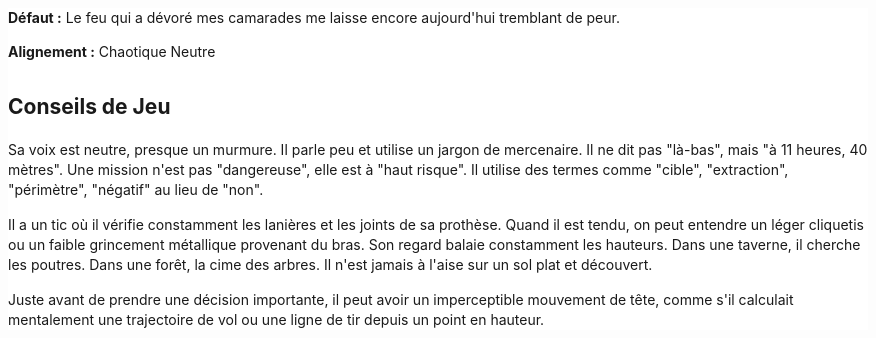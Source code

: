 __Défaut :__ Le feu qui a dévoré mes camarades me laisse encore aujourd'hui tremblant de peur.

__Alignement :__ Chaotique Neutre

## Conseils de Jeu

Sa voix est neutre, presque un murmure. Il parle peu et utilise un jargon de mercenaire. Il ne dit pas "là-bas", mais "à 11 heures, 40 mètres". Une mission n'est pas "dangereuse", elle est à "haut risque". Il utilise des termes comme "cible", "extraction", "périmètre", "négatif" au lieu de "non".

Il a un tic où il vérifie constamment les lanières et les joints de sa prothèse. Quand il est tendu, on peut entendre un léger cliquetis ou un faible grincement métallique provenant du bras. Son regard balaie constamment les hauteurs. Dans une taverne, il cherche les poutres. Dans une forêt, la cime des arbres. Il n'est jamais à l'aise sur un sol plat et découvert. 

Juste avant de prendre une décision importante, il peut avoir un imperceptible mouvement de tête, comme s'il calculait mentalement une trajectoire de vol ou une ligne de tir depuis un point en hauteur.